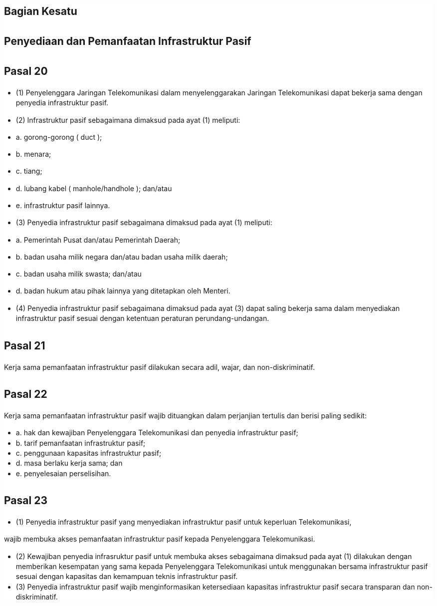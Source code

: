 ## Bagian Kesatu

## Penyediaan dan Pemanfaatan Infrastruktur Pasif

## Pasal 20

- (1) Penyelenggara Jaringan Telekomunikasi dalam menyelenggarakan Jaringan Telekomunikasi dapat bekerja sama dengan penyedia infrastruktur pasif.

- (2) Infrastruktur pasif sebagaimana dimaksud pada ayat (1) meliputi:
- a. gorong-gorong ( duct );
- b. menara;
- c. tiang;
- d. lubang kabel ( manhole/handhole ); dan/atau
- e. infrastruktur pasif lainnya.
- (3) Penyedia infrastruktur pasif sebagaimana dimaksud pada ayat (1) meliputi:
- a. Pemerintah Pusat dan/atau Pemerintah Daerah;
- b. badan  usaha  milik  negara  dan/atau  badan  usaha milik daerah;
- c. badan usaha milik swasta; dan/atau
- d. badan  hukum  atau  pihak  lainnya  yang  ditetapkan oleh Menteri.
- (4) Penyedia infrastruktur pasif sebagaimana dimaksud pada ayat  (3)  dapat  saling  bekerja  sama  dalam  menyediakan infrastruktur  pasif  sesuai  dengan  ketentuan  peraturan perundang-undangan.

## Pasal 21

Kerja sama pemanfaatan infrastruktur pasif dilakukan secara adil, wajar, dan non-diskriminatif.

## Pasal 22

Kerja sama pemanfaatan infrastruktur pasif wajib dituangkan dalam perjanjian tertulis dan berisi paling sedikit:

- a. hak  dan  kewajiban  Penyelenggara  Telekomunikasi  dan penyedia infrastruktur pasif;
- b. tarif pemanfaatan infrastruktur pasif;
- c. penggunaan kapasitas infrastruktur pasif;
- d. masa berlaku kerja sama; dan
- e. penyelesaian perselisihan.

## Pasal 23

- (1) Penyedia infrastruktur pasif yang menyediakan infrastruktur  pasif  untuk  keperluan  Telekomunikasi,

wajib  membuka  akses  pemanfaatan  infrastruktur  pasif kepada Penyelenggara Telekomunikasi.

- (2) Kewajiban  penyedia  infrasruktur  pasif  untuk  membuka akses  sebagaimana  dimaksud  pada  ayat  (1)  dilakukan dengan  memberikan  kesempatan  yang  sama  kepada Penyelenggara Telekomunikasi untuk menggunakan bersama infrastruktur pasif sesuai dengan kapasitas dan kemampuan teknis infrastruktur pasif.
- (3) Penyedia  infrastruktur  pasif  wajib  menginformasikan ketersediaan kapasitas infrastruktur pasif secara transparan dan non-diskriminatif.
